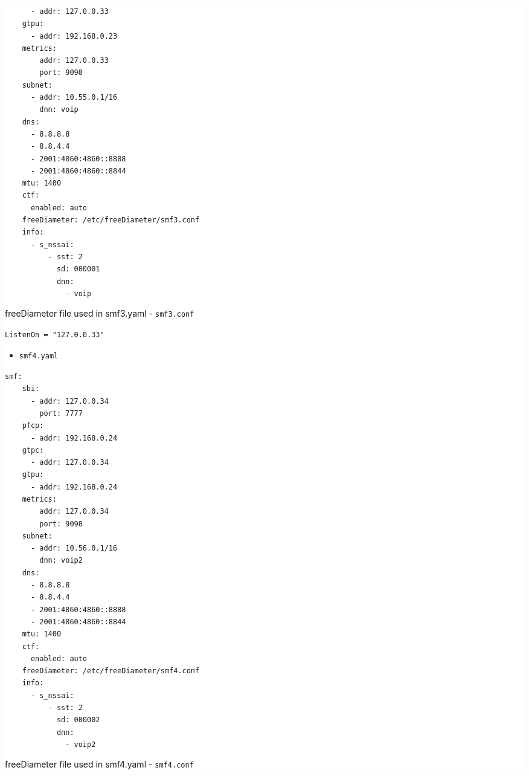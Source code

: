 ~~~
      - addr: 127.0.0.33
    gtpu:
      - addr: 192.168.0.23
    metrics:
        addr: 127.0.0.33
        port: 9090
    subnet:
      - addr: 10.55.0.1/16
        dnn: voip
    dns:
      - 8.8.8.8
      - 8.8.4.4
      - 2001:4860:4860::8888
      - 2001:4860:4860::8844
    mtu: 1400
    ctf:
      enabled: auto
    freeDiameter: /etc/freeDiameter/smf3.conf
    info:
      - s_nssai:
          - sst: 2
            sd: 000001
            dnn:
              - voip
~~~
freeDiameter file used in smf3.yaml - `smf3.conf`
~~~
ListenOn = "127.0.0.33"
~~~
- `smf4.yaml`
~~~
smf:
    sbi:
      - addr: 127.0.0.34
        port: 7777
    pfcp:
      - addr: 192.168.0.24
    gtpc:
      - addr: 127.0.0.34
    gtpu:
      - addr: 192.168.0.24
    metrics:
        addr: 127.0.0.34
        port: 9090
    subnet:
      - addr: 10.56.0.1/16
        dnn: voip2
    dns:
      - 8.8.8.8
      - 8.8.4.4
      - 2001:4860:4860::8888
      - 2001:4860:4860::8844
    mtu: 1400
    ctf:
      enabled: auto
    freeDiameter: /etc/freeDiameter/smf4.conf
    info:
      - s_nssai:
          - sst: 2
            sd: 000002
            dnn:
              - voip2
~~~
freeDiameter file used in smf4.yaml - `smf4.conf`